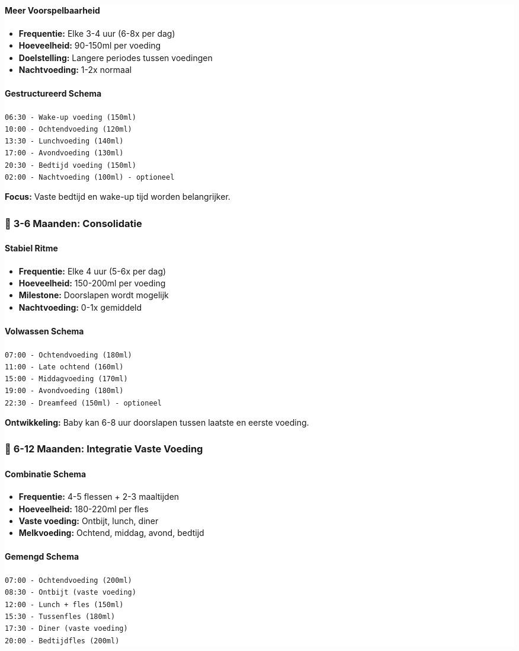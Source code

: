 #### **Meer Voorspelbaarheid**
- **Frequentie:** Elke 3-4 uur (6-8x per dag)
- **Hoeveelheid:** 90-150ml per voeding
- **Doelstelling:** Langere periodes tussen voedingen
- **Nachtvoeding:** 1-2x normaal

#### **Gestructureerd Schema**
```
06:30 - Wake-up voeding (150ml)
10:00 - Ochtendvoeding (120ml)
13:30 - Lunchvoeding (140ml)
17:00 - Avondvoeding (130ml)
20:30 - Bedtijd voeding (150ml)
02:00 - Nachtvoeding (100ml) - optioneel
```

**Focus:** Vaste bedtijd en wake-up tijd worden belangrijker.

### 👶 **3-6 Maanden: Consolidatie**

#### **Stabiel Ritme**
- **Frequentie:** Elke 4 uur (5-6x per dag)
- **Hoeveelheid:** 150-200ml per voeding
- **Milestone:** Doorslapen wordt mogelijk
- **Nachtvoeding:** 0-1x gemiddeld

#### **Volwassen Schema**
```
07:00 - Ochtendvoeding (180ml)
11:00 - Late ochtend (160ml)
15:00 - Middagvoeding (170ml)
19:00 - Avondvoeding (180ml)
22:30 - Dreamfeed (150ml) - optioneel
```

**Ontwikkeling:** Baby kan 6-8 uur doorslapen tussen laatste en eerste voeding.

### 🥄 **6-12 Maanden: Integratie Vaste Voeding**

#### **Combinatie Schema**
- **Frequentie:** 4-5 flessen + 2-3 maaltijden
- **Hoeveelheid:** 180-220ml per fles
- **Vaste voeding:** Ontbijt, lunch, diner
- **Melkvoeding:** Ochtend, middag, avond, bedtijd

#### **Gemengd Schema**
```
07:00 - Ochtendvoeding (200ml)
08:30 - Ontbijt (vaste voeding)
12:00 - Lunch + fles (150ml)
15:30 - Tussenfles (180ml)
17:30 - Diner (vaste voeding)
20:00 - Bedtijdfles (200ml)
```
